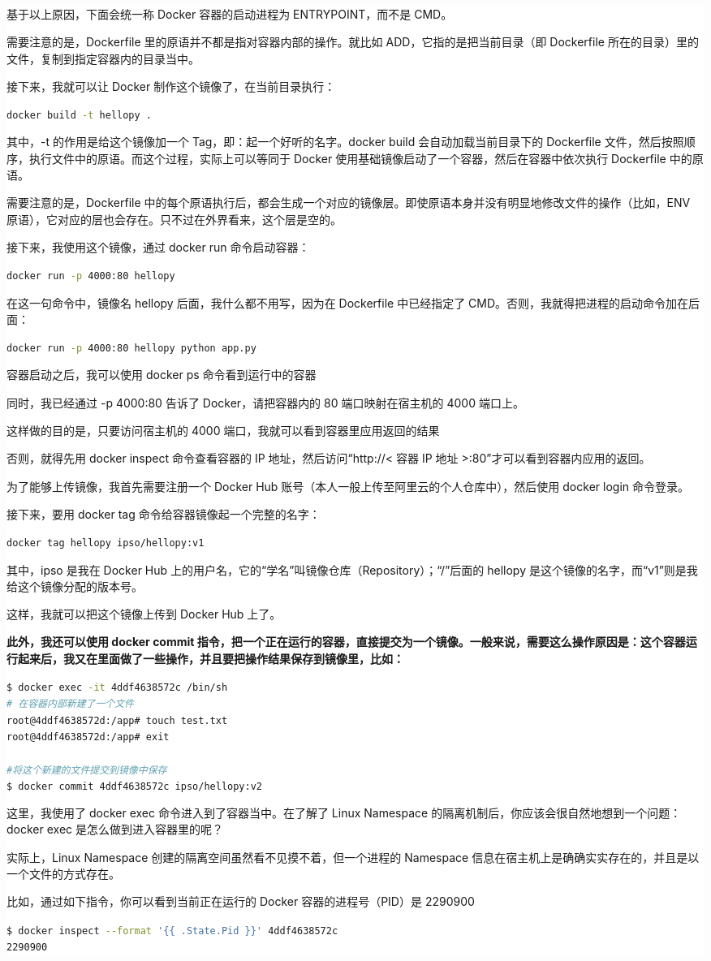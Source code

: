 基于以上原因，下面会统一称 Docker 容器的启动进程为 ENTRYPOINT，而不是 CMD。

需要注意的是，Dockerfile 里的原语并不都是指对容器内部的操作。就比如 ADD，它指的是把当前目录（即 Dockerfile 所在的目录）里的文件，复制到指定容器内的目录当中。

接下来，我就可以让 Docker 制作这个镜像了，在当前目录执行：
```sh
docker build -t hellopy .
```

其中，-t 的作用是给这个镜像加一个 Tag，即：起一个好听的名字。docker build 会自动加载当前目录下的 Dockerfile 文件，然后按照顺序，执行文件中的原语。而这个过程，实际上可以等同于 Docker 使用基础镜像启动了一个容器，然后在容器中依次执行 Dockerfile 中的原语。

需要注意的是，Dockerfile 中的每个原语执行后，都会生成一个对应的镜像层。即使原语本身并没有明显地修改文件的操作（比如，ENV 原语），它对应的层也会存在。只不过在外界看来，这个层是空的。

接下来，我使用这个镜像，通过 docker run 命令启动容器：
```sh
docker run -p 4000:80 hellopy
```

在这一句命令中，镜像名 hellopy 后面，我什么都不用写，因为在 Dockerfile 中已经指定了 CMD。否则，我就得把进程的启动命令加在后面：
```sh
docker run -p 4000:80 hellopy python app.py
```

容器启动之后，我可以使用 docker ps 命令看到运行中的容器

同时，我已经通过 -p 4000:80 告诉了 Docker，请把容器内的 80 端口映射在宿主机的 4000 端口上。

这样做的目的是，只要访问宿主机的 4000 端口，我就可以看到容器里应用返回的结果

否则，就得先用 docker inspect 命令查看容器的 IP 地址，然后访问“http://< 容器 IP 地址 >:80”才可以看到容器内应用的返回。

为了能够上传镜像，我首先需要注册一个 Docker Hub 账号（本人一般上传至阿里云的个人仓库中），然后使用 docker login 命令登录。

接下来，要用 docker tag 命令给容器镜像起一个完整的名字：

```sh
docker tag hellopy ipso/hellopy:v1
```

其中，ipso 是我在 Docker Hub 上的用户名，它的“学名”叫镜像仓库（Repository）；“/”后面的 hellopy 是这个镜像的名字，而“v1”则是我给这个镜像分配的版本号。

这样，我就可以把这个镜像上传到 Docker Hub 上了。

**此外，我还可以使用 docker commit 指令，把一个正在运行的容器，直接提交为一个镜像。一般来说，需要这么操作原因是：这个容器运行起来后，我又在里面做了一些操作，并且要把操作结果保存到镜像里，比如：**
```sh
$ docker exec -it 4ddf4638572c /bin/sh
# 在容器内部新建了一个文件
root@4ddf4638572d:/app# touch test.txt
root@4ddf4638572d:/app# exit

#将这个新建的文件提交到镜像中保存
$ docker commit 4ddf4638572c ipso/hellopy:v2
```

这里，我使用了 docker exec 命令进入到了容器当中。在了解了 Linux Namespace 的隔离机制后，你应该会很自然地想到一个问题：docker exec 是怎么做到进入容器里的呢？

实际上，Linux Namespace 创建的隔离空间虽然看不见摸不着，但一个进程的 Namespace 信息在宿主机上是确确实实存在的，并且是以一个文件的方式存在。

比如，通过如下指令，你可以看到当前正在运行的 Docker 容器的进程号（PID）是 2290900
```sh
$ docker inspect --format '{{ .State.Pid }}' 4ddf4638572c
2290900
```
